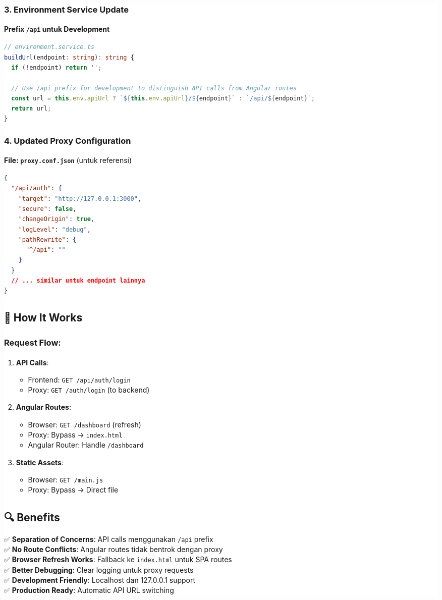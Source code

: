 ### 3. Environment Service Update

**Prefix `/api` untuk Development**
```typescript
// environment.service.ts
buildUrl(endpoint: string): string {
  if (!endpoint) return '';
  
  // Use /api prefix for development to distinguish API calls from Angular routes
  const url = this.env.apiUrl ? `${this.env.apiUrl}/${endpoint}` : `/api/${endpoint}`;
  return url;
}
```

### 4. Updated Proxy Configuration

**File: `proxy.conf.json`** (untuk referensi)
```json
{
  "/api/auth": {
    "target": "http://127.0.0.1:3000",
    "secure": false,
    "changeOrigin": true,
    "logLevel": "debug",
    "pathRewrite": {
      "^/api": ""
    }
  }
  // ... similar untuk endpoint lainnya
}
```

## 🎯 How It Works

### Request Flow:

1. **API Calls**: 
   - Frontend: `GET /api/auth/login`
   - Proxy: `GET /auth/login` (to backend)

2. **Angular Routes**:
   - Browser: `GET /dashboard` (refresh)
   - Proxy: Bypass → `index.html`
   - Angular Router: Handle `/dashboard`

3. **Static Assets**:
   - Browser: `GET /main.js`
   - Proxy: Bypass → Direct file

## 🔍 Benefits

✅ **Separation of Concerns**: API calls menggunakan `/api` prefix  
✅ **No Route Conflicts**: Angular routes tidak bentrok dengan proxy  
✅ **Browser Refresh Works**: Fallback ke `index.html` untuk SPA routes  
✅ **Better Debugging**: Clear logging untuk proxy requests  
✅ **Development Friendly**: Localhost dan 127.0.0.1 support  
✅ **Production Ready**: Automatic API URL switching  
